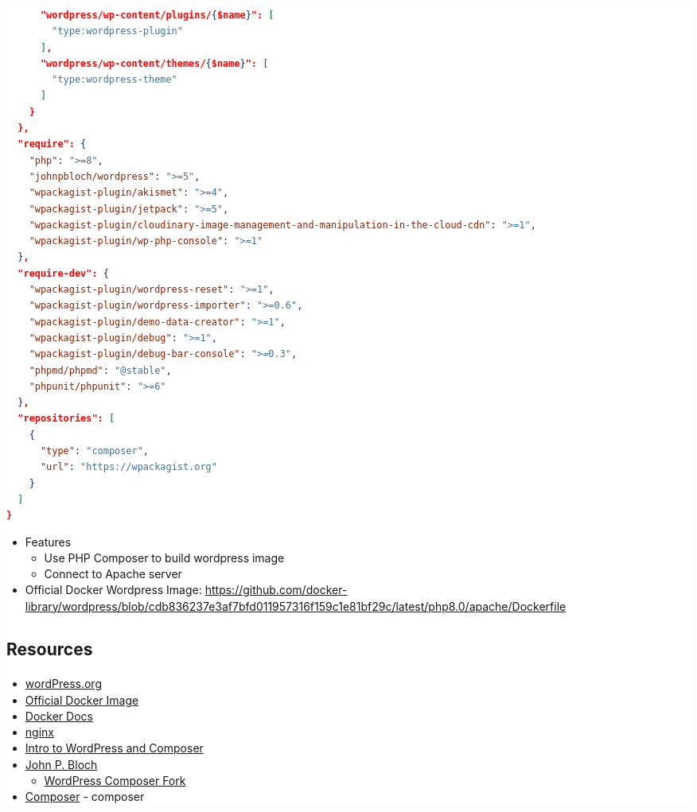 ```json
      "wordpress/wp-content/plugins/{$name}": [
        "type:wordpress-plugin"
      ],
      "wordpress/wp-content/themes/{$name}": [
        "type:wordpress-theme"
      ]
    }
  },
  "require": {
    "php": ">=8",
    "johnpbloch/wordpress": ">=5",
    "wpackagist-plugin/akismet": ">=4",
    "wpackagist-plugin/jetpack": ">=5",
    "wpackagist-plugin/cloudinary-image-management-and-manipulation-in-the-cloud-cdn": ">=1",
    "wpackagist-plugin/wp-php-console": ">=1"
  },
  "require-dev": {
    "wpackagist-plugin/wordpress-reset": ">=1",
    "wpackagist-plugin/wordpress-importer": ">=0.6",
    "wpackagist-plugin/demo-data-creator": ">=1",
    "wpackagist-plugin/debug": ">=1",
    "wpackagist-plugin/debug-bar-console": ">=0.3",
    "phpmd/phpmd": "@stable",
    "phpunit/phpunit": ">=6"
  },
  "repositories": [
    {
      "type": "composer",
      "url": "https://wpackagist.org"
    }
  ]
}
```
* Features
	* Use PHP Composer to build wordpress image
	* Connect to Apache server
* Official Docker Wordpress Image: https://github.com/docker-library/wordpress/blob/cdb836237e3af7bfd011957316f159c1e81bf29c/latest/php8.0/apache/Dockerfile

## Resources
* [wordPress.org](https://wordpress.org/)
* [Official Docker Image](https://github.com/docker-library/wordpress)
* [Docker Docs](https://docs.docker.com/compose/reference/)
* [nginx](https://www.nginx.com/resources/wiki/start/topics/recipes/wordpress/)
* [Intro to WordPress and Composer](https://www.pmg.com/blog/composer-and-wordpress/)
* [John P. Bloch](https://code.johnpbloch.com/2015/07/upcoming-changes-to-my-wordpress-fork/)
    * [WordPress Composer Fork](https://github.com/johnpbloch/wordpress)
* [Composer](../../../Handbook/Developer%20Notes/WordPress/composer.md) - composer


